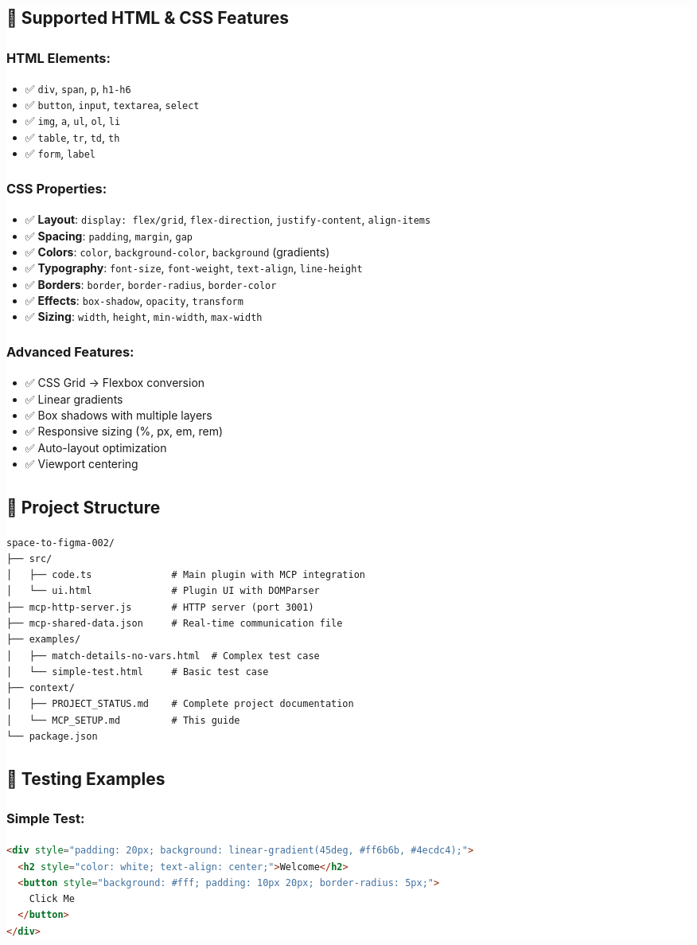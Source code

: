 ## 🎨 Supported HTML & CSS Features

### **HTML Elements:**
- ✅ `div`, `span`, `p`, `h1-h6`
- ✅ `button`, `input`, `textarea`, `select`
- ✅ `img`, `a`, `ul`, `ol`, `li`
- ✅ `table`, `tr`, `td`, `th`
- ✅ `form`, `label`

### **CSS Properties:**
- ✅ **Layout**: `display: flex/grid`, `flex-direction`, `justify-content`, `align-items`
- ✅ **Spacing**: `padding`, `margin`, `gap`
- ✅ **Colors**: `color`, `background-color`, `background` (gradients)
- ✅ **Typography**: `font-size`, `font-weight`, `text-align`, `line-height`
- ✅ **Borders**: `border`, `border-radius`, `border-color`
- ✅ **Effects**: `box-shadow`, `opacity`, `transform`
- ✅ **Sizing**: `width`, `height`, `min-width`, `max-width`

### **Advanced Features:**
- ✅ CSS Grid → Flexbox conversion
- ✅ Linear gradients
- ✅ Box shadows with multiple layers
- ✅ Responsive sizing (%, px, em, rem)
- ✅ Auto-layout optimization
- ✅ Viewport centering

## 📁 Project Structure
```
space-to-figma-002/
├── src/
│   ├── code.ts              # Main plugin with MCP integration
│   └── ui.html              # Plugin UI with DOMParser
├── mcp-http-server.js       # HTTP server (port 3001)
├── mcp-shared-data.json     # Real-time communication file
├── examples/
│   ├── match-details-no-vars.html  # Complex test case
│   └── simple-test.html     # Basic test case
├── context/
│   ├── PROJECT_STATUS.md    # Complete project documentation
│   └── MCP_SETUP.md         # This guide
└── package.json
```

## 🧪 Testing Examples

### **Simple Test:**
```html
<div style="padding: 20px; background: linear-gradient(45deg, #ff6b6b, #4ecdc4);">
  <h2 style="color: white; text-align: center;">Welcome</h2>
  <button style="background: #fff; padding: 10px 20px; border-radius: 5px;">
    Click Me
  </button>
</div>
```
